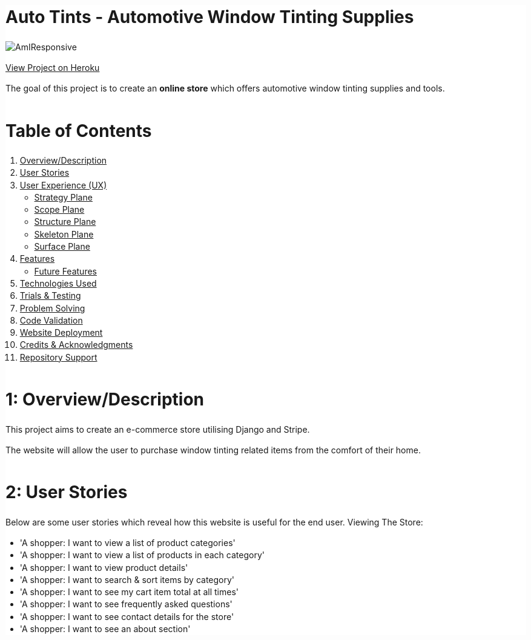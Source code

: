 # Auto Tints - Automotive Window Tinting Supplies

![AmIResponsive](https://i.imgur.com/AbbDmYY.png)

[View Project on Heroku](https://auto-tints.herokuapp.com/)


The goal of this project is to create an __online store__ which offers automotive window tinting supplies and tools.

# Table of Contents
1. [Overview/Description](#1-overviewdescription)
2. [User Stories](#2-user-stories)
3. [User Experience (UX)](#3-user-experienceux)
    * [Strategy Plane](#strategy-plane)
    * [Scope Plane](#scope-plane)
    * [Structure Plane](#structure-plane)
    * [Skeleton Plane](#skeleton-plane)
    * [Surface Plane](#surface-plane)
4. [Features](#4-features)
    * [Future Features](#future-featureschanges)
5. [Technologies Used](#5-technologies-used)
6. [Trials & Testing](#6-trials--testing)
7. [Problem Solving](#7-problem-areas--solutions)
8. [Code Validation](#8-code-validation)
9. [Website Deployment](#9-website-deployment)
10. [Credits & Acknowledgments](#10-credits--acknowledgments)
11. [Repository Support](#11-repository-support)

# 1: Overview/Description

This project aims to create an e-commerce store utilising Django and Stripe.

The website will allow the user to purchase window tinting related items from the comfort of their home.

# 2: User Stories

Below are some user stories which reveal how this website is useful for the end user.
Viewing The Store:
+ 'A shopper: I want to view a list of product categories'
+ 'A shopper: I want to view a list of products in each category'
+ 'A shopper: I want to view product details'
+ 'A shopper: I want to search & sort items by category'
+ 'A shopper: I want to see my cart item total at all times'
+ 'A shopper: I want to see frequently asked questions'
+ 'A shopper: I want to see contact details for the store'
+ 'A shopper: I want to see an about section'
